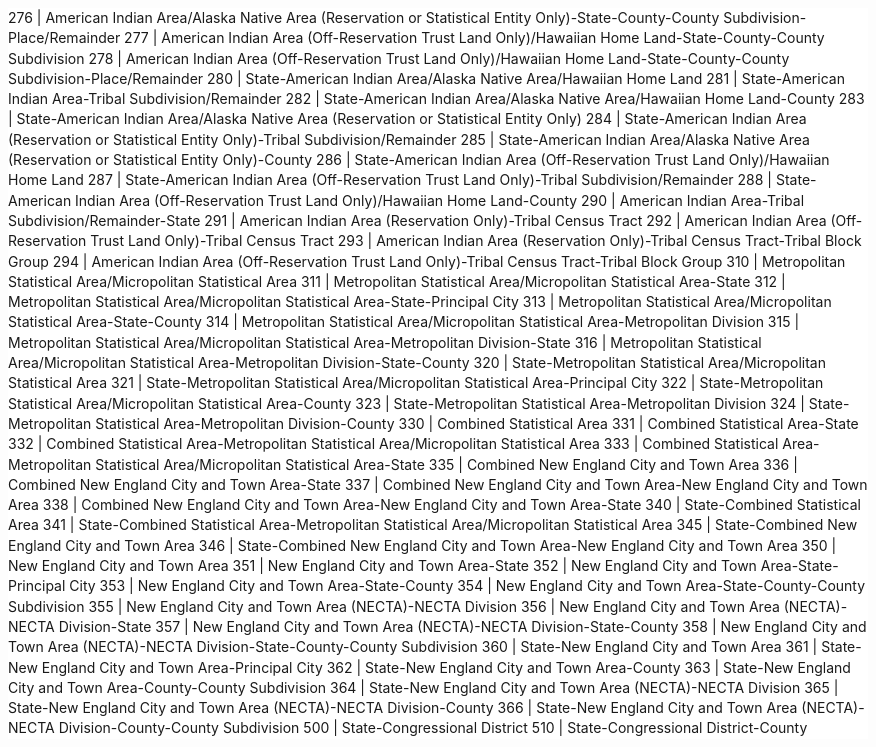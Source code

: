  276 | American Indian Area/Alaska Native Area (Reservation or Statistical Entity Only)-State-County-County Subdivision-Place/Remainder
 277 | American Indian Area (Off-Reservation Trust Land Only)/Hawaiian Home Land-State-County-County Subdivision
 278 | American Indian Area (Off-Reservation Trust Land Only)/Hawaiian Home Land-State-County-County Subdivision-Place/Remainder
 280 | State-American Indian Area/Alaska Native Area/Hawaiian Home Land
 281 | State-American Indian Area-Tribal Subdivision/Remainder
 282 | State-American Indian Area/Alaska Native Area/Hawaiian Home Land-County
 283 | State-American Indian Area/Alaska Native Area (Reservation or Statistical Entity Only)
 284 | State-American Indian Area (Reservation or Statistical Entity Only)-Tribal Subdivision/Remainder
 285 | State-American Indian Area/Alaska Native Area (Reservation or Statistical Entity Only)-County
 286 | State-American Indian Area (Off-Reservation Trust Land Only)/Hawaiian Home Land
 287 | State-American Indian Area (Off-Reservation Trust Land Only)-Tribal Subdivision/Remainder
 288 | State-American Indian Area (Off-Reservation Trust Land Only)/Hawaiian Home Land-County
 290 | American Indian Area-Tribal Subdivision/Remainder-State
 291 | American Indian Area (Reservation Only)-Tribal Census Tract
 292 | American Indian Area (Off-Reservation Trust Land Only)-Tribal Census Tract
 293 | American Indian Area (Reservation Only)-Tribal Census Tract-Tribal Block Group
 294 | American Indian Area (Off-Reservation Trust Land Only)-Tribal Census Tract-Tribal Block Group
 310 | Metropolitan Statistical Area/Micropolitan Statistical Area
 311 | Metropolitan Statistical Area/Micropolitan Statistical Area-State
 312 | Metropolitan Statistical Area/Micropolitan Statistical Area-State-Principal City
 313 | Metropolitan Statistical Area/Micropolitan Statistical Area-State-County
 314 | Metropolitan Statistical Area/Micropolitan Statistical Area-Metropolitan Division
 315 | Metropolitan Statistical Area/Micropolitan Statistical Area-Metropolitan Division-State
 316 | Metropolitan Statistical Area/Micropolitan Statistical Area-Metropolitan Division-State-County
 320 | State-Metropolitan Statistical Area/Micropolitan Statistical Area
 321 | State-Metropolitan Statistical Area/Micropolitan Statistical Area-Principal City
 322 | State-Metropolitan Statistical Area/Micropolitan Statistical Area-County
 323 | State-Metropolitan Statistical Area-Metropolitan Division
 324 | State-Metropolitan Statistical Area-Metropolitan Division-County
 330 | Combined Statistical Area
 331 | Combined Statistical Area-State
 332 | Combined Statistical Area-Metropolitan Statistical Area/Micropolitan Statistical Area
 333 | Combined Statistical Area-Metropolitan Statistical Area/Micropolitan Statistical Area-State
 335 | Combined New England City and Town Area
 336 | Combined New England City and Town Area-State
 337 | Combined New England City and Town Area-New England City and Town Area
 338 | Combined New England City and Town Area-New England City and Town Area-State
 340 | State-Combined Statistical Area
 341 | State-Combined Statistical Area-Metropolitan Statistical Area/Micropolitan Statistical Area
 345 | State-Combined New England City and Town Area
 346 | State-Combined New England City and Town Area-New England City and Town Area
 350 | New England City and Town Area
 351 | New England City and Town Area-State
 352 | New England City and Town Area-State-Principal City
 353 | New England City and Town Area-State-County
 354 | New England City and Town Area-State-County-County Subdivision
 355 | New England City and Town Area (NECTA)-NECTA Division
 356 | New England City and Town Area (NECTA)-NECTA Division-State
 357 | New England City and Town Area (NECTA)-NECTA Division-State-County
 358 | New England City and Town Area (NECTA)-NECTA Division-State-County-County Subdivision
 360 | State-New England City and Town Area
 361 | State-New England City and Town Area-Principal City
 362 | State-New England City and Town Area-County
 363 | State-New England City and Town Area-County-County Subdivision
 364 | State-New England City and Town Area (NECTA)-NECTA Division
 365 | State-New England City and Town Area (NECTA)-NECTA Division-County
 366 | State-New England City and Town Area (NECTA)-NECTA Division-County-County Subdivision
 500 | State-Congressional District
 510 | State-Congressional District-County